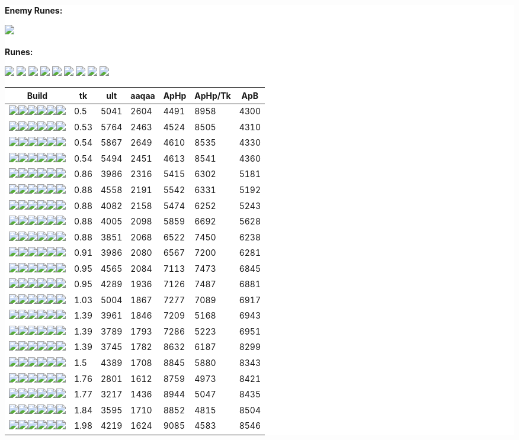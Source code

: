 

**Enemy Runes:**





![](/StatMods/StatModsArmorIcon.png)



**Runes:**


![](/Styles/Precision/PressTheAttack/PressTheAttack.png)
![](/Styles/Precision/Overheal.png)
![](/Styles/Precision/LegendAlacrity/LegendAlacrity.png)
![](/Styles/Precision/CutDown/CutDown.png)
![](/Styles/Sorcery/AbsoluteFocus/AbsoluteFocus.png)
![](/Styles/Sorcery/GatheringStorm/GatheringStorm.png)
![](/StatMods/StatModsAttackSpeedIcon.png)
![](/StatMods/StatModsAdaptiveForceIcon.png)
![](/StatMods/StatModsArmorIcon.png)





Build | tk | ult | aaqaa |ApHp | ApHp/Tk | ApB
-|-|-|-|-|-|-
![](/item/3156.png)![](/item/6691.png)![](/item/3033.png)![](/item/3153.png)![](/item/6672.png)![](/item/3095.png)|0.5|5041|2604|4491|8958|4300
![](/item/3156.png)![](/item/6691.png)![](/item/3033.png)![](/item/3087.png)![](/item/3153.png)![](/item/6676.png)|0.53|5764|2463|4524|8505|4310
![](/item/3156.png)![](/item/6691.png)![](/item/3033.png)![](/item/3072.png)![](/item/3095.png)![](/item/6672.png)|0.54|5867|2649|4610|8535|4330
![](/item/3156.png)![](/item/6691.png)![](/item/3072.png)![](/item/3095.png)![](/item/6676.png)![](/item/6672.png)|0.54|5494|2451|4613|8541|4360
![](/item/6672.png)![](/item/3095.png)![](/item/3153.png)![](/item/6691.png)![](/item/3091.png)![](/item/3156.png)|0.86|3986|2316|5415|6302|5181
![](/item/3156.png)![](/item/3091.png)![](/item/3072.png)![](/item/6691.png)![](/item/3087.png)![](/item/6672.png)|0.88|4558|2191|5542|6331|5192
![](/item/3091.png)![](/item/3153.png)![](/item/6691.png)![](/item/3004.png)![](/item/3156.png)![](/item/6672.png)|0.88|4082|2158|5474|6252|5243
![](/item/3091.png)![](/item/3153.png)![](/item/6691.png)![](/item/3156.png)![](/item/3814.png)![](/item/6672.png)|0.88|4005|2098|5859|6692|5628
![](/item/3091.png)![](/item/3153.png)![](/item/6691.png)![](/item/3139.png)![](/item/3156.png)![](/item/6672.png)|0.88|3851|2068|6522|7450|6238
![](/item/3091.png)![](/item/3153.png)![](/item/6691.png)![](/item/3139.png)![](/item/3156.png)![](/item/3095.png)|0.91|3986|2080|6567|7200|6281
![](/item/3091.png)![](/item/3153.png)![](/item/6691.png)![](/item/3033.png)![](/item/3026.png)![](/item/3156.png)|0.95|4565|2084|7113|7473|6845
![](/item/3156.png)![](/item/3091.png)![](/item/3153.png)![](/item/3026.png)![](/item/6676.png)![](/item/6691.png)|0.95|4289|1936|7126|7487|6881
![](/item/3156.png)![](/item/3091.png)![](/item/3072.png)![](/item/6691.png)![](/item/3026.png)![](/item/6676.png)|1.03|5004|1867|7277|7089|6917
![](/item/3156.png)![](/item/3091.png)![](/item/3153.png)![](/item/3026.png)![](/item/3004.png)![](/item/6691.png)|1.39|3961|1846|7209|5168|6943
![](/item/3091.png)![](/item/3153.png)![](/item/6691.png)![](/item/3139.png)![](/item/3156.png)![](/item/3071.png)|1.39|3789|1793|7286|5223|6951
![](/item/3091.png)![](/item/3153.png)![](/item/6691.png)![](/item/3139.png)![](/item/3156.png)![](/item/3026.png)|1.39|3745|1782|8632|6187|8299
![](/item/3156.png)![](/item/3091.png)![](/item/3072.png)![](/item/6691.png)![](/item/3026.png)![](/item/3139.png)|1.5|4389|1708|8845|5880|8343
![](/item/3156.png)![](/item/3091.png)![](/item/3153.png)![](/item/3026.png)![](/item/3094.png)![](/item/6035.png)|1.76|2801|1612|8759|4973|8421
![](/item/3156.png)![](/item/3091.png)![](/item/3072.png)![](/item/3026.png)![](/item/3046.png)![](/item/6035.png)|1.77|3217|1436|8944|5047|8435
![](/item/3156.png)![](/item/3091.png)![](/item/3153.png)![](/item/3026.png)![](/item/6035.png)![](/item/6691.png)|1.84|3595|1710|8852|4815|8504
![](/item/3156.png)![](/item/3091.png)![](/item/3072.png)![](/item/3026.png)![](/item/6035.png)![](/item/6691.png)|1.98|4219|1624|9085|4583|8546
